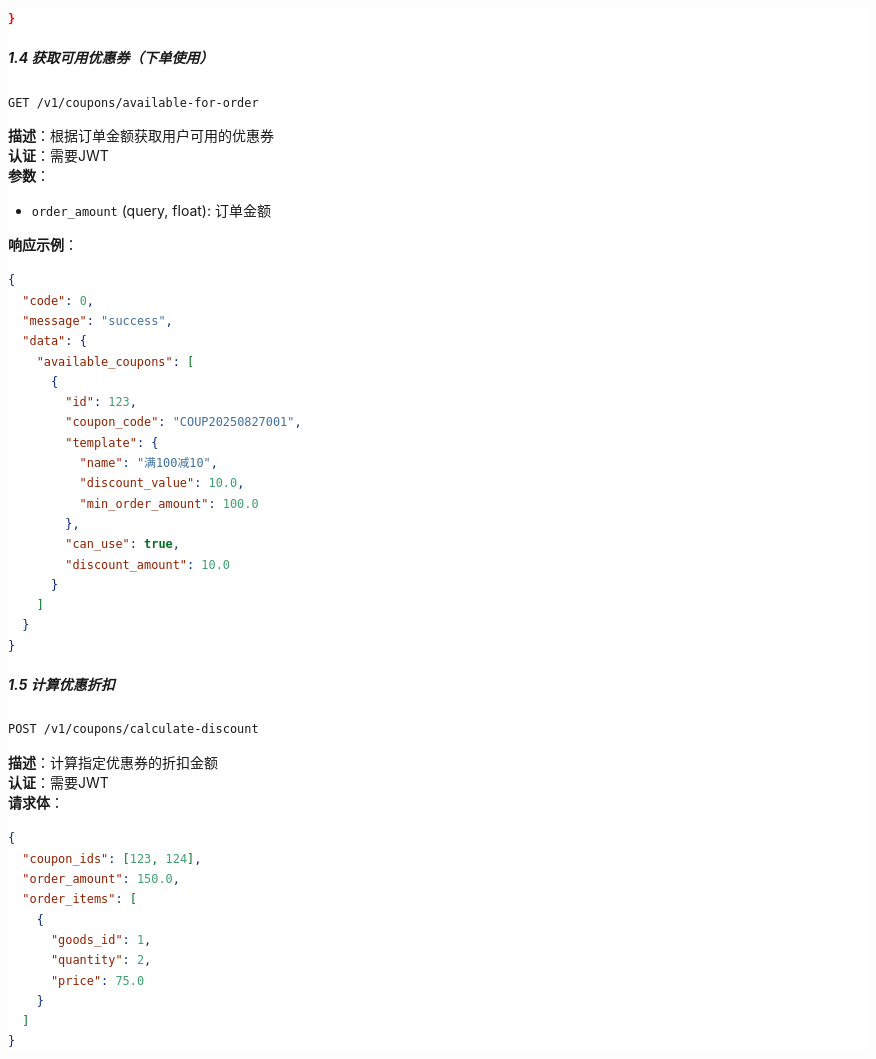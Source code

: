 ```json
}
```

##### 1.4 获取可用优惠券（下单使用）
```
GET /v1/coupons/available-for-order
```
**描述**：根据订单金额获取用户可用的优惠券  
**认证**：需要JWT  
**参数**：
- `order_amount` (query, float): 订单金额

**响应示例**：
```json
{
  "code": 0,
  "message": "success",
  "data": {
    "available_coupons": [
      {
        "id": 123,
        "coupon_code": "COUP20250827001",
        "template": {
          "name": "满100减10",
          "discount_value": 10.0,
          "min_order_amount": 100.0
        },
        "can_use": true,
        "discount_amount": 10.0
      }
    ]
  }
}
```

##### 1.5 计算优惠折扣
```
POST /v1/coupons/calculate-discount
```
**描述**：计算指定优惠券的折扣金额  
**认证**：需要JWT  
**请求体**：
```json
{
  "coupon_ids": [123, 124],
  "order_amount": 150.0,
  "order_items": [
    {
      "goods_id": 1,
      "quantity": 2,
      "price": 75.0
    }
  ]
}
```
